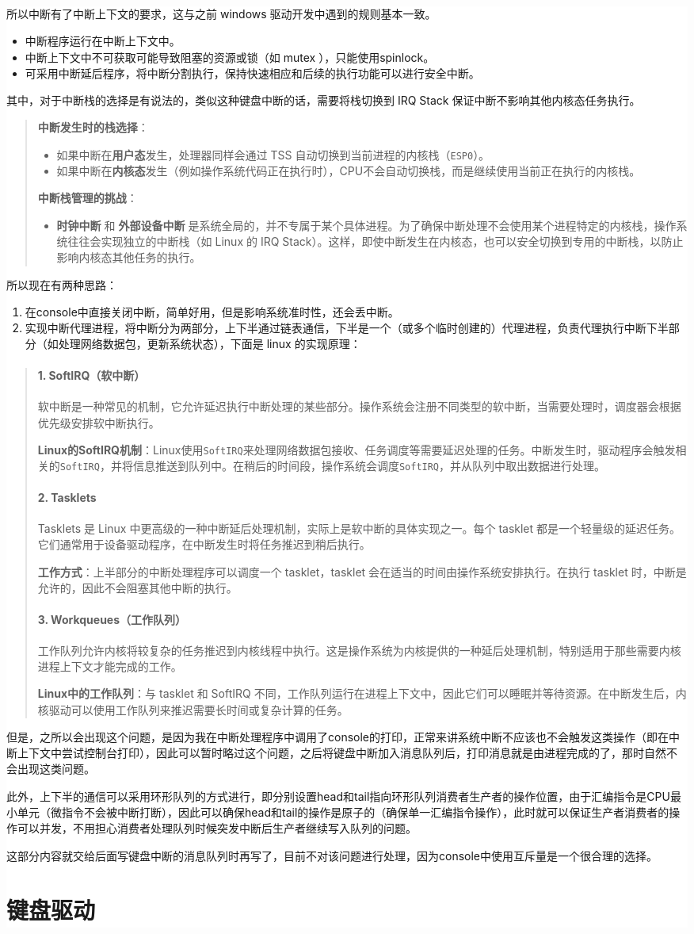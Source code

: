 所以中断有了中断上下文的要求，这与之前 windows 驱动开发中遇到的规则基本一致。

* 中断程序运行在中断上下文中。
* 中断上下文中不可获取可能导致阻塞的资源或锁（如 mutex ），只能使用spinlock。
* 可采用中断延后程序，将中断分割执行，保持快速相应和后续的执行功能可以进行安全中断。

其中，对于中断栈的选择是有说法的，类似这种键盘中断的话，需要将栈切换到 IRQ Stack 保证中断不影响其他内核态任务执行。

> **中断发生时的栈选择**：
>
> - 如果中断在**用户态**发生，处理器同样会通过 TSS 自动切换到当前进程的内核栈（`ESP0`）。
> - 如果中断在**内核态**发生（例如操作系统代码正在执行时），CPU不会自动切换栈，而是继续使用当前正在执行的内核栈。
>
> **中断栈管理的挑战**：
>
> - **时钟中断** 和 **外部设备中断** 是系统全局的，并不专属于某个具体进程。为了确保中断处理不会使用某个进程特定的内核栈，操作系统往往会实现独立的中断栈（如 Linux 的 IRQ Stack）。这样，即使中断发生在内核态，也可以安全切换到专用的中断栈，以防止影响内核态其他任务的执行。

所以现在有两种思路：

1. 在console中直接关闭中断，简单好用，但是影响系统准时性，还会丢中断。
2. 实现中断代理进程，将中断分为两部分，上下半通过链表通信，下半是一个（或多个临时创建的）代理进程，负责代理执行中断下半部分（如处理网络数据包，更新系统状态），下面是 linux 的实现原理：

> #### 1. **SoftIRQ（软中断）**
>
> 软中断是一种常见的机制，它允许延迟执行中断处理的某些部分。操作系统会注册不同类型的软中断，当需要处理时，调度器会根据优先级安排软中断执行。
>
> **Linux的SoftIRQ机制**：Linux使用`SoftIRQ`来处理网络数据包接收、任务调度等需要延迟处理的任务。中断发生时，驱动程序会触发相关的`SoftIRQ`，并将信息推送到队列中。在稍后的时间段，操作系统会调度`SoftIRQ`，并从队列中取出数据进行处理。
>
> #### 2. **Tasklets**
>
> Tasklets 是 Linux 中更高级的一种中断延后处理机制，实际上是软中断的具体实现之一。每个 tasklet 都是一个轻量级的延迟任务。它们通常用于设备驱动程序，在中断发生时将任务推迟到稍后执行。
>
> **工作方式**：上半部分的中断处理程序可以调度一个 tasklet，tasklet 会在适当的时间由操作系统安排执行。在执行 tasklet 时，中断是允许的，因此不会阻塞其他中断的执行。
>
> #### 3. **Workqueues（工作队列）**
>
> 工作队列允许内核将较复杂的任务推迟到内核线程中执行。这是操作系统为内核提供的一种延后处理机制，特别适用于那些需要内核进程上下文才能完成的工作。
>
> **Linux中的工作队列**：与 tasklet 和 SoftIRQ 不同，工作队列运行在进程上下文中，因此它们可以睡眠并等待资源。在中断发生后，内核驱动可以使用工作队列来推迟需要长时间或复杂计算的任务。

但是，之所以会出现这个问题，是因为我在中断处理程序中调用了console的打印，正常来讲系统中断不应该也不会触发这类操作（即在中断上下文中尝试控制台打印），因此可以暂时略过这个问题，之后将键盘中断加入消息队列后，打印消息就是由进程完成的了，那时自然不会出现这类问题。

此外，上下半的通信可以采用环形队列的方式进行，即分别设置head和tail指向环形队列消费者生产者的操作位置，由于汇编指令是CPU最小单元（微指令不会被中断打断），因此可以确保head和tail的操作是原子的（确保单一汇编指令操作），此时就可以保证生产者消费者的操作可以并发，不用担心消费者处理队列时候突发中断后生产者继续写入队列的问题。

这部分内容就交给后面写键盘中断的消息队列时再写了，目前不对该问题进行处理，因为console中使用互斥量是一个很合理的选择。

# 键盘驱动
